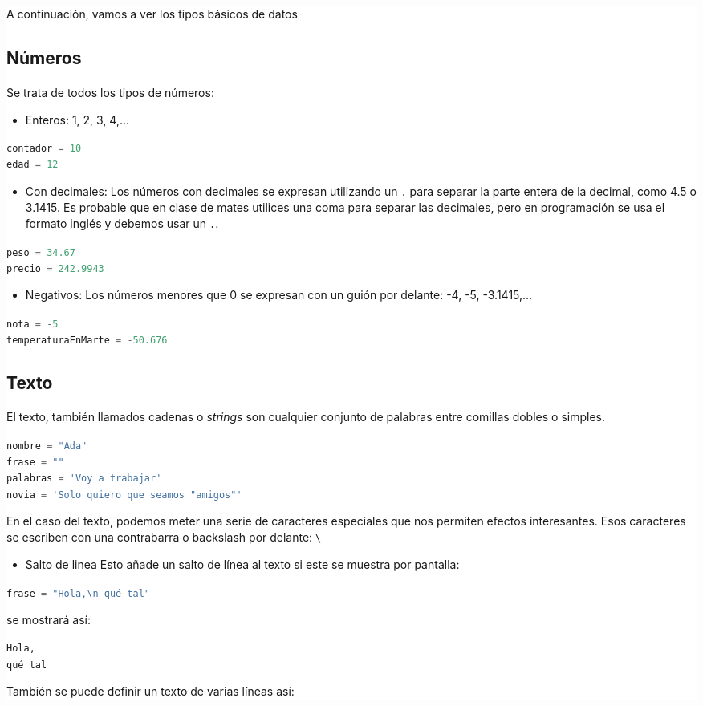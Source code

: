 A continuación, vamos a ver los tipos básicos de datos

## Números
Se trata de todos los tipos de números:
- Enteros:
1, 2, 3, 4,...

```python
contador = 10
edad = 12
```

- Con decimales:
Los números con decimales se expresan utilizando un `.` para separar la parte entera de la decimal, como 4.5 o 3.1415. Es probable que en clase de mates utilices una coma para separar las decimales, pero en programación se usa el formato inglés y debemos usar un `.`.

```python
peso = 34.67
precio = 242.9943
```

- Negativos:
Los números menores que 0 se expresan con un guión por delante: -4, -5, -3.1415,...

```python
nota = -5
temperaturaEnMarte = -50.676
```

## Texto
El texto, también llamados cadenas o *strings* son cualquier conjunto de palabras entre comillas dobles o simples.

```python
nombre = "Ada"
frase = ""
palabras = 'Voy a trabajar'
novia = 'Solo quiero que seamos "amigos"'
```
En el caso del texto, podemos meter una serie de caracteres especiales que nos permiten efectos interesantes. Esos caracteres se escriben con una contrabarra o backslash por delante: `\`

- Salto de linea
Esto añade un salto de línea al texto si este se muestra por pantalla:

```python
frase = "Hola,\n qué tal"
```
se mostrará así:
```shell
Hola,
qué tal
```

También se puede definir un texto de varias líneas así:
